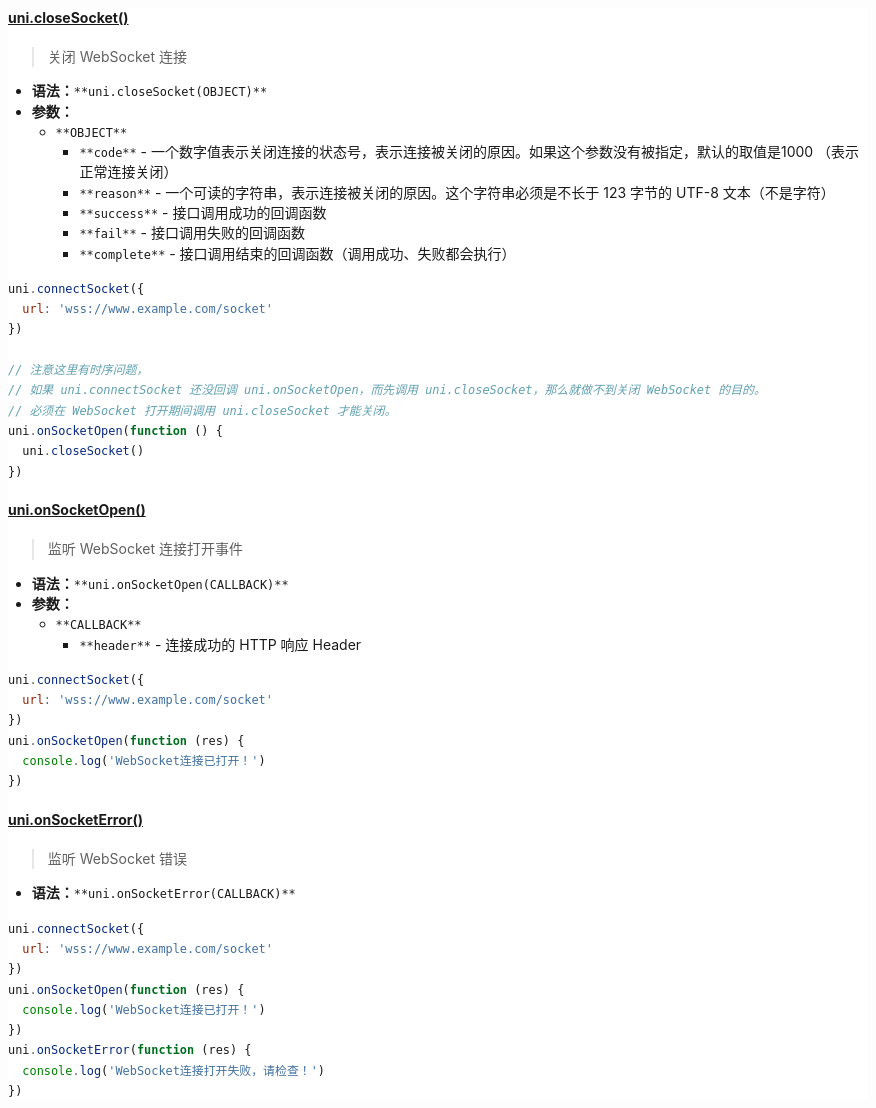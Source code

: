 #### [uni.closeSocket()](https://uniapp.dcloud.net.cn/api/request/websocket.html#closesocket)
> 关闭 WebSocket 连接
>

+ **语法：**`**uni.closeSocket(OBJECT)**`
+ **参数：**
    - `**OBJECT**`
        * `**code**` - 一个数字值表示关闭连接的状态号，表示连接被关闭的原因。如果这个参数没有被指定，默认的取值是1000 （表示正常连接关闭）
        * `**reason**` - 一个可读的字符串，表示连接被关闭的原因。这个字符串必须是不长于 123 字节的 UTF-8 文本（不是字符）
        * `**success**` - 接口调用成功的回调函数
        * `**fail**` - 接口调用失败的回调函数
        * `**complete**` - 接口调用结束的回调函数（调用成功、失败都会执行）

```javascript
uni.connectSocket({
  url: 'wss://www.example.com/socket'
})

// 注意这里有时序问题，
// 如果 uni.connectSocket 还没回调 uni.onSocketOpen，而先调用 uni.closeSocket，那么就做不到关闭 WebSocket 的目的。
// 必须在 WebSocket 打开期间调用 uni.closeSocket 才能关闭。
uni.onSocketOpen(function () {
  uni.closeSocket()
})
```

#### [uni.onSocketOpen()](https://uniapp.dcloud.net.cn/api/request/websocket.html#onsocketopen)
> 监听 WebSocket 连接打开事件
>

+ **语法：**`**uni.onSocketOpen(CALLBACK)**`
+ **参数：**
    - `**CALLBACK**`
        * `**header**` - 连接成功的 HTTP 响应 Header

```javascript
uni.connectSocket({
  url: 'wss://www.example.com/socket'
})
uni.onSocketOpen(function (res) {
  console.log('WebSocket连接已打开！')
})
```

#### [uni.onSocketError()](https://uniapp.dcloud.net.cn/api/request/websocket.html#onsocketerror)
> 监听 WebSocket 错误
>

+ **语法：**`**uni.onSocketError(CALLBACK)**`

```javascript
uni.connectSocket({
  url: 'wss://www.example.com/socket'
})
uni.onSocketOpen(function (res) {
  console.log('WebSocket连接已打开！')
})
uni.onSocketError(function (res) {
  console.log('WebSocket连接打开失败，请检查！')
})
```
